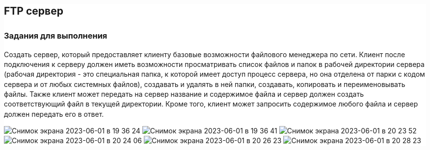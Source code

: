 ## FTP сервер


### Задания для выполнения



Создать сервер, который предоставляет клиенту базовые возможности файлового
менеджера по сети. Клиент после подключения к серверу должен иметь возможности
просматривать список файлов и папок в рабочей директории сервера (рабочая
директория - это специальная папка, к которой имеет доступ процесс сервера, но она
отделена от парки с кодом сервера и от любых системных файлов), создавать и
удалять в ней папки, создавать, копировать и переименовывать файлы. Также клиент
может передать на сервер название и содержимое файла и сервер должен создать
соответствующий файл в текущей директории. Кроме того, клиент может запросить
содержимое любого файла и сервер должен передать его в ответ.

<img width="1440" alt="Снимок экрана 2023-06-01 в 19 36 24" src="https://github.com/aleksandrm7/5_FTP_server/assets/80441149/2aa603d0-3e89-44c5-8770-6d546daac70e">

<img width="375" alt="Снимок экрана 2023-06-01 в 19 36 41" src="https://github.com/aleksandrm7/5_FTP_server/assets/80441149/46cea507-10bf-424c-be2c-d3acbf9da3e5">

<img width="1440" alt="Снимок экрана 2023-06-01 в 20 23 52" src="https://github.com/aleksandrm7/5_FTP_server/assets/80441149/78fd92fd-de2b-40ba-aebb-853b00987404">

<img width="419" alt="Снимок экрана 2023-06-01 в 20 24 06" src="https://github.com/aleksandrm7/5_FTP_server/assets/80441149/18e52b78-0df5-450f-9f7c-e6695a283113">

<img width="735" alt="Снимок экрана 2023-06-01 в 20 26 23" src="https://github.com/aleksandrm7/5_FTP_server/assets/80441149/2e80b985-743a-48f3-9b63-4339ca3c6d4f">

<img width="709" alt="Снимок экрана 2023-06-01 в 20 28 23" src="https://github.com/aleksandrm7/5_FTP_server/assets/80441149/657640f1-c8ca-46b1-a62d-1b1ca4617ef8">

